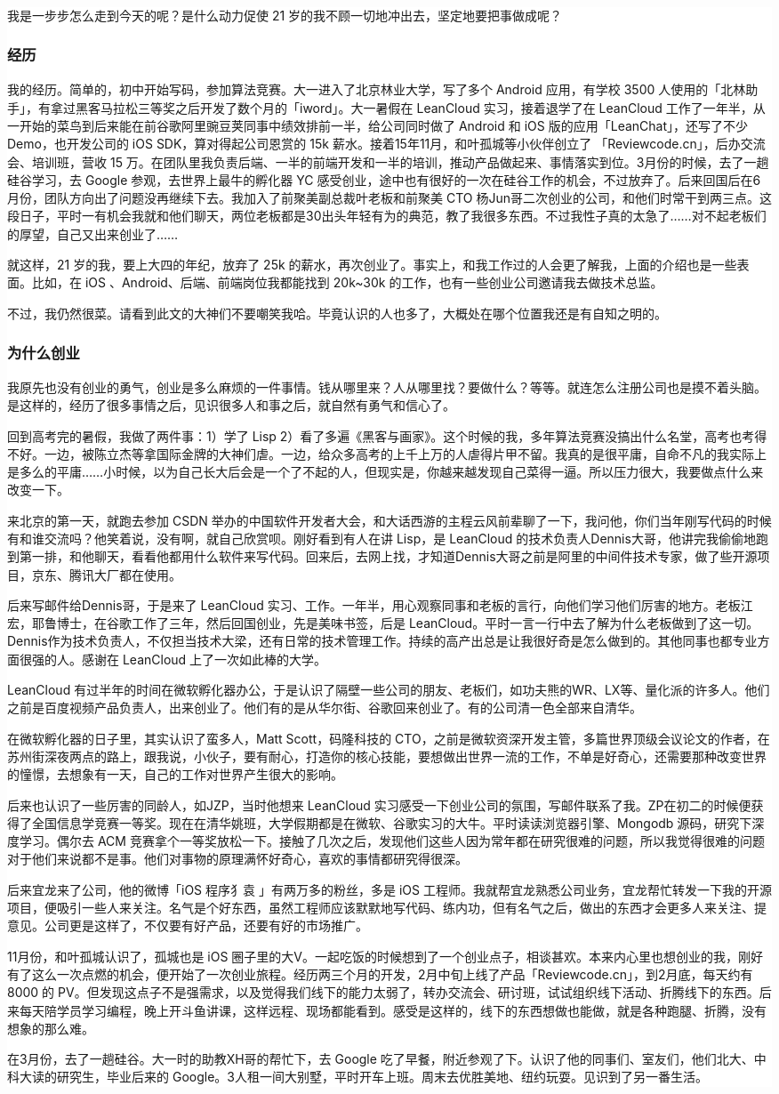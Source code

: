 我是一步步怎么走到今天的呢？是什么动力促使 21 岁的我不顾一切地冲出去，坚定地要把事做成呢？

### 经历

我的经历。简单的，初中开始写码，参加算法竞赛。大一进入了北京林业大学，写了多个 Android 应用，有学校 3500 人使用的「北林助手」，有拿过黑客马拉松三等奖之后开发了数个月的「iword」。大一暑假在 LeanCloud 实习，接着退学了在 LeanCloud 工作了一年半，从一开始的菜鸟到后来能在前谷歌阿里豌豆荚同事中绩效排前一半，给公司同时做了 Android 和 iOS 版的应用「LeanChat」，还写了不少 Demo，也开发公司的 iOS SDK，算对得起公司恩赏的 15k 薪水。接着15年11月，和叶孤城等小伙伴创立了 「Reviewcode.cn」，后办交流会、培训班，营收 15 万。在团队里我负责后端、一半的前端开发和一半的培训，推动产品做起来、事情落实到位。3月份的时候，去了一趟硅谷学习，去 Google 参观，去世界上最牛的孵化器 YC 感受创业，途中也有很好的一次在硅谷工作的机会，不过放弃了。后来回国后在6月份，团队方向出了问题没再继续下去。我加入了前聚美副总裁叶老板和前聚美 CTO 杨Jun哥二次创业的公司，和他们时常干到两三点。这段日子，平时一有机会我就和他们聊天，两位老板都是30出头年轻有为的典范，教了我很多东西。不过我性子真的太急了……对不起老板们的厚望，自己又出来创业了……

就这样，21 岁的我，要上大四的年纪，放弃了 25k 的薪水，再次创业了。事实上，和我工作过的人会更了解我，上面的介绍也是一些表面。比如，在 iOS 、Android、后端、前端岗位我都能找到 20k~30k 的工作，也有一些创业公司邀请我去做技术总监。

不过，我仍然很菜。请看到此文的大神们不要嘲笑我哈。毕竟认识的人也多了，大概处在哪个位置我还是有自知之明的。

### 为什么创业

我原先也没有创业的勇气，创业是多么麻烦的一件事情。钱从哪里来？人从哪里找？要做什么？等等。就连怎么注册公司也是摸不着头脑。是这样的，经历了很多事情之后，见识很多人和事之后，就自然有勇气和信心了。

回到高考完的暑假，我做了两件事：1）学了 Lisp 2）看了多遍《黑客与画家》。这个时候的我，多年算法竞赛没搞出什么名堂，高考也考得不好。一边，被陈立杰等拿国际金牌的大神们虐。一边，给众多高考的上千上万的人虐得片甲不留。我真的是很平庸，自命不凡的我实际上是多么的平庸……小时候，以为自己长大后会是一个了不起的人，但现实是，你越来越发现自己菜得一逼。所以压力很大，我要做点什么来改变一下。

来北京的第一天，就跑去参加 CSDN 举办的中国软件开发者大会，和大话西游的主程云风前辈聊了一下，我问他，你们当年刚写代码的时候有和谁交流吗？他笑着说，没有啊，就自己欣赏呗。刚好看到有人在讲 Lisp，是 LeanCloud 
的技术负责人Dennis大哥，他讲完我偷偷地跑到第一排，和他聊天，看看他都用什么软件来写代码。回来后，去网上找，才知道Dennis大哥之前是阿里的中间件技术专家，做了些开源项目，京东、腾讯大厂都在使用。

后来写邮件给Dennis哥，于是来了 LeanCloud 实习、工作。一年半，用心观察同事和老板的言行，向他们学习他们厉害的地方。老板江宏，耶鲁博士，在谷歌工作了三年，然后回国创业，先是美味书签，后是 
LeanCloud。平时一言一行中去了解为什么老板做到了这一切。Dennis作为技术负责人，不仅担当技术大梁，还有日常的技术管理工作。持续的高产出总是让我很好奇是怎么做到的。其他同事也都专业方面很强的人。感谢在 LeanCloud 
上了一次如此棒的大学。

LeanCloud 有过半年的时间在微软孵化器办公，于是认识了隔壁一些公司的朋友、老板们，如功夫熊的WR、LX等、量化派的许多人。他们之前是百度视频产品负责人，出来创业了。他们有的是从华尔街、谷歌回来创业了。有的公司清一色全部来自清华。

在微软孵化器的日子里，其实认识了蛮多人，Matt Scott，码隆科技的 CTO，之前是微软资深开发主管，多篇世界顶级会议论文的作者，在苏州街深夜两点的路上，跟我说，小伙子，要有耐心，打造你的核心技能，要想做出世界一流的工作，不单是好奇心，还需要那种改变世界的憧憬，去想象有一天，自己的工作对世界产生很大的影响。

后来也认识了一些厉害的同龄人，如JZP，当时他想来 LeanCloud 实习感受一下创业公司的氛围，写邮件联系了我。ZP在初二的时候便获得了全国信息学竞赛一等奖。现在在清华姚班，大学假期都是在微软、谷歌实习的大牛。平时读读浏览器引擎、Mongodb 源码，研究下深度学习。偶尔去 ACM 
竞赛拿个一等奖放松一下。接触了几次之后，发现他们这些人因为常年都在研究很难的问题，所以我觉得很难的问题对于他们来说都不是事。他们对事物的原理满怀好奇心，喜欢的事情都研究得很深。

后来宜龙来了公司，他的微博「iOS 程序犭袁 」有两万多的粉丝，多是 iOS 工程师。我就帮宜龙熟悉公司业务，宜龙帮忙转发一下我的开源项目，便吸引一些人来关注。名气是个好东西，虽然工程师应该默默地写代码、练内功，但有名气之后，做出的东西才会更多人来关注、提意见。公司更是这样了，不仅要有好产品，还要有好的市场推广。

11月份，和叶孤城认识了，孤城也是 iOS 圈子里的大V。一起吃饭的时候想到了一个创业点子，相谈甚欢。本来内心里也想创业的我，刚好有了这么一次点燃的机会，便开始了一次创业旅程。经历两三个月的开发，2月中旬上线了产品「Reviewcode.cn」，到2月底，每天约有 8000 的 PV。但发现这点子不是强需求，以及觉得我们线下的能力太弱了，转办交流会、研讨班，试试组织线下活动、折腾线下的东西。后来每天陪学员学习编程，晚上开斗鱼讲课，这样远程、现场都能看到。感受是这样的，线下的东西想做也能做，就是各种跑腿、折腾，没有想象的那么难。

在3月份，去了一趟硅谷。大一时的助教XH哥的帮忙下，去 Google 吃了早餐，附近参观了下。认识了他的同事们、室友们，他们北大、中科大读的研究生，毕业后来的 
Google。3人租一间大别墅，平时开车上班。周末去优胜美地、纽约玩耍。见识到了另一番生活。
